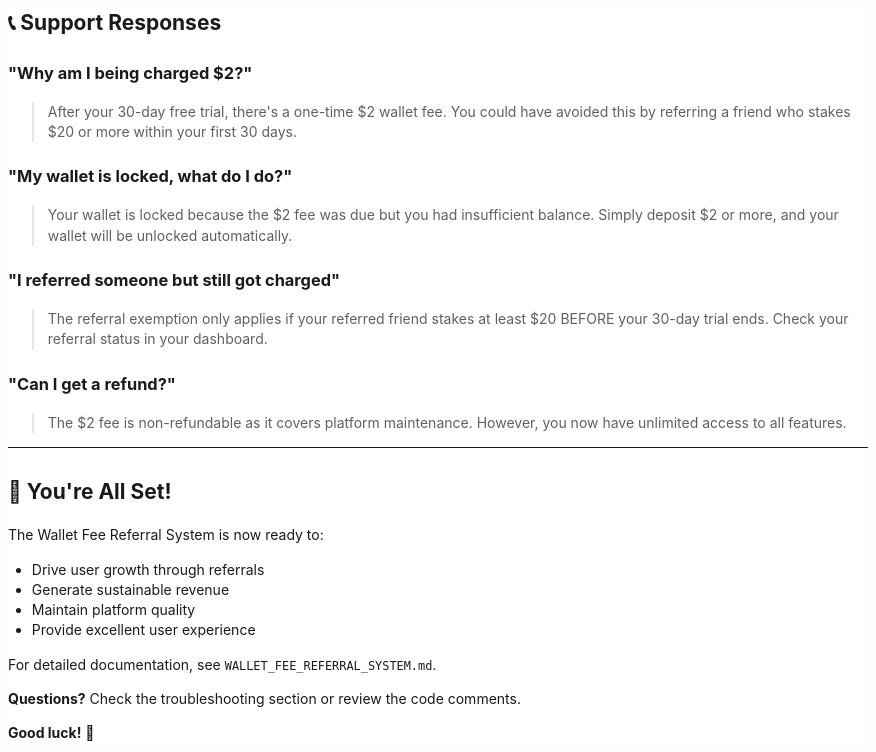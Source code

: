 ## 📞 Support Responses

### "Why am I being charged $2?"
> After your 30-day free trial, there's a one-time $2 wallet fee. You could have avoided this by referring a friend who stakes $20 or more within your first 30 days.

### "My wallet is locked, what do I do?"
> Your wallet is locked because the $2 fee was due but you had insufficient balance. Simply deposit $2 or more, and your wallet will be unlocked automatically.

### "I referred someone but still got charged"
> The referral exemption only applies if your referred friend stakes at least $20 BEFORE your 30-day trial ends. Check your referral status in your dashboard.

### "Can I get a refund?"
> The $2 fee is non-refundable as it covers platform maintenance. However, you now have unlimited access to all features.

---

## 🎉 You're All Set!

The Wallet Fee Referral System is now ready to:
- Drive user growth through referrals
- Generate sustainable revenue
- Maintain platform quality
- Provide excellent user experience

For detailed documentation, see `WALLET_FEE_REFERRAL_SYSTEM.md`.

**Questions?** Check the troubleshooting section or review the code comments.

**Good luck!** 🚀



